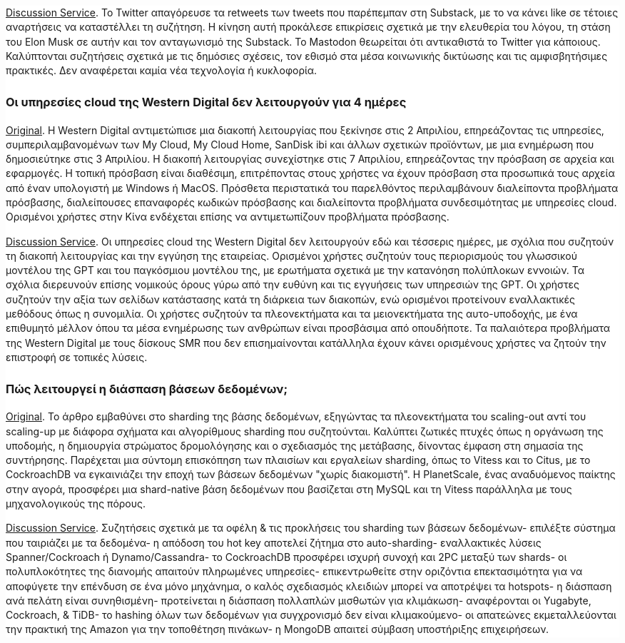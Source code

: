 [Discussion Service](http://news.ycombinator.com/item?id=35482222).
Το Twitter απαγόρευσε τα retweets των tweets που παρέπεμπαν στη Substack, με το να κάνει like σε τέτοιες αναρτήσεις να καταστέλλει τη συζήτηση. Η κίνηση αυτή προκάλεσε επικρίσεις σχετικά με την ελευθερία του λόγου, τη στάση του Elon Musk σε αυτήν και τον ανταγωνισμό της Substack. Το Mastodon θεωρείται ότι αντικαθιστά το Twitter για κάποιους. Καλύπτονται συζητήσεις σχετικά με τις δημόσιες σχέσεις, τον εθισμό στα μέσα κοινωνικής δικτύωσης και τις αμφισβητήσιμες πρακτικές. Δεν αναφέρεται καμία νέα τεχνολογία ή κυκλοφορία.

### Οι υπηρεσίες cloud της Western Digital δεν λειτουργούν για 4 ημέρες

[Original](https://status.mycloud.com/os4).
Η Western Digital αντιμετώπισε μια διακοπή λειτουργίας που ξεκίνησε στις 2 Απριλίου, επηρεάζοντας τις υπηρεσίες, συμπεριλαμβανομένων των My Cloud, My Cloud Home, SanDisk ibi και άλλων σχετικών προϊόντων, με μια ενημέρωση που δημοσιεύτηκε στις 3 Απριλίου. Η διακοπή λειτουργίας συνεχίστηκε στις 7 Απριλίου, επηρεάζοντας την πρόσβαση σε αρχεία και εφαρμογές. Η τοπική πρόσβαση είναι διαθέσιμη, επιτρέποντας στους χρήστες να έχουν πρόσβαση στα προσωπικά τους αρχεία από έναν υπολογιστή με Windows ή MacOS. Πρόσθετα περιστατικά του παρελθόντος περιλαμβάνουν διαλείποντα προβλήματα πρόσβασης, διαλείπουσες επαναφορές κωδικών πρόσβασης και διαλείποντα προβλήματα συνδεσιμότητας με υπηρεσίες cloud. Ορισμένοι χρήστες στην Κίνα ενδέχεται επίσης να αντιμετωπίζουν προβλήματα πρόσβασης.

[Discussion Service](http://news.ycombinator.com/item?id=35478007).
Οι υπηρεσίες cloud της Western Digital δεν λειτουργούν εδώ και τέσσερις ημέρες, με σχόλια που συζητούν τη διακοπή λειτουργίας και την εγγύηση της εταιρείας. Ορισμένοι χρήστες συζητούν τους περιορισμούς του γλωσσικού μοντέλου της GPT και του παγκόσμιου μοντέλου της, με ερωτήματα σχετικά με την κατανόηση πολύπλοκων εννοιών. Τα σχόλια διερευνούν επίσης νομικούς όρους γύρω από την ευθύνη και τις εγγυήσεις των υπηρεσιών της GPT. Οι χρήστες συζητούν την αξία των σελίδων κατάστασης κατά τη διάρκεια των διακοπών, ενώ ορισμένοι προτείνουν εναλλακτικές μεθόδους όπως η συνομιλία. Οι χρήστες συζητούν τα πλεονεκτήματα και τα μειονεκτήματα της αυτο-υποδοχής, με ένα επιθυμητό μέλλον όπου τα μέσα ενημέρωσης των ανθρώπων είναι προσβάσιμα από οπουδήποτε. Τα παλαιότερα προβλήματα της Western Digital με τους δίσκους SMR που δεν επισημαίνονται κατάλληλα έχουν κάνει ορισμένους χρήστες να ζητούν την επιστροφή σε τοπικές λύσεις.

### Πώς λειτουργεί η διάσπαση βάσεων δεδομένων;

[Original](https://planetscale.com/blog/how-does-database-sharding-work).
Το άρθρο εμβαθύνει στο sharding της βάσης δεδομένων, εξηγώντας τα πλεονεκτήματα του scaling-out αντί του scaling-up με διάφορα σχήματα και αλγορίθμους sharding που συζητούνται. Καλύπτει ζωτικές πτυχές όπως η οργάνωση της υποδομής, η δημιουργία στρώματος δρομολόγησης και ο σχεδιασμός της μετάβασης, δίνοντας έμφαση στη σημασία της συντήρησης. Παρέχεται μια σύντομη επισκόπηση των πλαισίων και εργαλείων sharding, όπως το Vitess και το Citus, με το CockroachDB να εγκαινιάζει την εποχή των βάσεων δεδομένων "χωρίς διακομιστή". Η PlanetScale, ένας αναδυόμενος παίκτης στην αγορά, προσφέρει μια shard-native βάση δεδομένων που βασίζεται στη MySQL και τη Vitess παράλληλα με τους μηχανολογικούς της πόρους.

[Discussion Service](http://news.ycombinator.com/item?id=35476518).
Συζητήσεις σχετικά με τα οφέλη & τις προκλήσεις του sharding των βάσεων δεδομένων- επιλέξτε σύστημα που ταιριάζει με τα δεδομένα- η απόδοση του hot key αποτελεί ζήτημα στο auto-sharding- εναλλακτικές λύσεις Spanner/Cockroach ή Dynamo/Cassandra- το CockroachDB προσφέρει ισχυρή συνοχή και 2PC μεταξύ των shards- οι πολυπλοκότητες της διανομής απαιτούν πληρωμένες υπηρεσίες- επικεντρωθείτε στην οριζόντια επεκτασιμότητα για να αποφύγετε την επένδυση σε ένα μόνο μηχάνημα, ο καλός σχεδιασμός κλειδιών μπορεί να αποτρέψει τα hotspots- η διάσπαση ανά πελάτη είναι συνηθισμένη- προτείνεται η διάσπαση πολλαπλών μισθωτών για κλιμάκωση- αναφέρονται οι Yugabyte, Cockroach, & TiDB- το hashing όλων των δεδομένων για συγχρονισμό δεν είναι κλιμακούμενο- οι απατεώνες εκμεταλλεύονται την πρακτική της Amazon για την τοποθέτηση πινάκων- η MongoDB απαιτεί σύμβαση υποστήριξης επιχειρήσεων.
